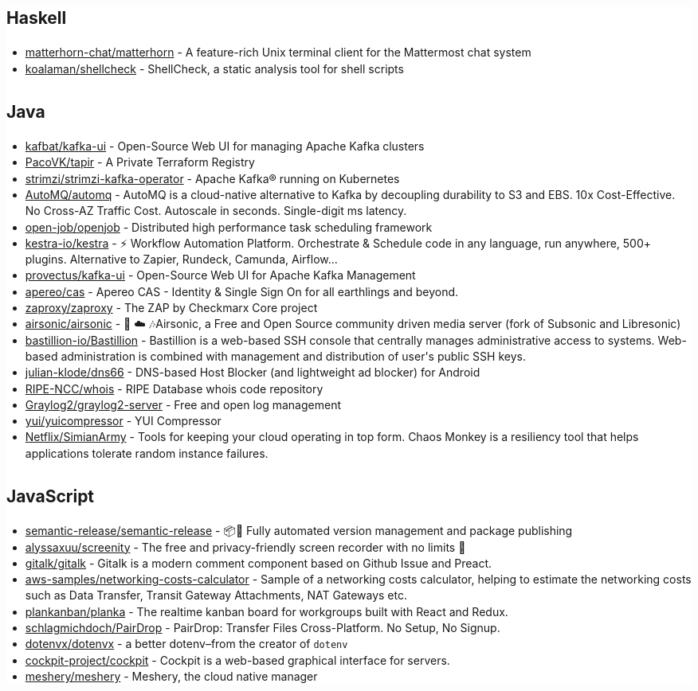 ## Haskell 

- [matterhorn-chat/matterhorn](https://github.com/matterhorn-chat/matterhorn) - A feature-rich Unix terminal client for the Mattermost chat system
- [koalaman/shellcheck](https://github.com/koalaman/shellcheck) - ShellCheck, a static analysis tool for shell scripts

## Java 

- [kafbat/kafka-ui](https://github.com/kafbat/kafka-ui) - Open-Source Web UI for managing Apache Kafka clusters
- [PacoVK/tapir](https://github.com/PacoVK/tapir) - A Private Terraform Registry
- [strimzi/strimzi-kafka-operator](https://github.com/strimzi/strimzi-kafka-operator) - Apache Kafka® running on Kubernetes
- [AutoMQ/automq](https://github.com/AutoMQ/automq) - AutoMQ is a cloud-native alternative to Kafka by decoupling durability to S3 and EBS. 10x Cost-Effective. No Cross-AZ Traffic Cost. Autoscale in seconds. Single-digit ms latency.
- [open-job/openjob](https://github.com/open-job/openjob) - Distributed high performance task scheduling framework
- [kestra-io/kestra](https://github.com/kestra-io/kestra) - :zap: Workflow Automation Platform. Orchestrate & Schedule code in any language, run anywhere, 500+ plugins. Alternative to Zapier, Rundeck, Camunda, Airflow...
- [provectus/kafka-ui](https://github.com/provectus/kafka-ui) - Open-Source Web UI for Apache Kafka Management
- [apereo/cas](https://github.com/apereo/cas) - Apereo CAS - Identity & Single Sign On for all earthlings and beyond.
- [zaproxy/zaproxy](https://github.com/zaproxy/zaproxy) - The ZAP by Checkmarx Core project
- [airsonic/airsonic](https://github.com/airsonic/airsonic) - :satellite: :cloud: :notes:Airsonic, a Free and Open Source community driven media server (fork of Subsonic and Libresonic)
- [bastillion-io/Bastillion](https://github.com/bastillion-io/Bastillion) - Bastillion is a web-based SSH console that centrally manages administrative access to systems. Web-based administration is combined with management and distribution of user's public SSH keys.
- [julian-klode/dns66](https://github.com/julian-klode/dns66) - DNS-based Host Blocker (and lightweight ad blocker) for Android
- [RIPE-NCC/whois](https://github.com/RIPE-NCC/whois) - RIPE Database whois code repository
- [Graylog2/graylog2-server](https://github.com/Graylog2/graylog2-server) - Free and open log management
- [yui/yuicompressor](https://github.com/yui/yuicompressor) - YUI Compressor
- [Netflix/SimianArmy](https://github.com/Netflix/SimianArmy) - Tools for keeping your cloud operating in top form. Chaos Monkey is a resiliency tool that helps applications tolerate random instance failures.

## JavaScript 

- [semantic-release/semantic-release](https://github.com/semantic-release/semantic-release) - :package::rocket: Fully automated version management and package publishing
- [alyssaxuu/screenity](https://github.com/alyssaxuu/screenity) - The free and privacy-friendly screen recorder with no limits 🎥
- [gitalk/gitalk](https://github.com/gitalk/gitalk) - Gitalk is a modern comment component based on Github Issue and Preact.
- [aws-samples/networking-costs-calculator](https://github.com/aws-samples/networking-costs-calculator) - Sample of a networking costs calculator, helping to estimate the networking costs such as Data Transfer, Transit Gateway Attachments, NAT Gateways etc.
- [plankanban/planka](https://github.com/plankanban/planka) - The realtime kanban board for workgroups built with React and Redux.
- [schlagmichdoch/PairDrop](https://github.com/schlagmichdoch/PairDrop) - PairDrop: Transfer Files Cross-Platform. No Setup, No Signup.
- [dotenvx/dotenvx](https://github.com/dotenvx/dotenvx) - a better dotenv–from the creator of `dotenv`
- [cockpit-project/cockpit](https://github.com/cockpit-project/cockpit) - Cockpit is a web-based graphical interface for servers.
- [meshery/meshery](https://github.com/meshery/meshery) - Meshery, the cloud native manager